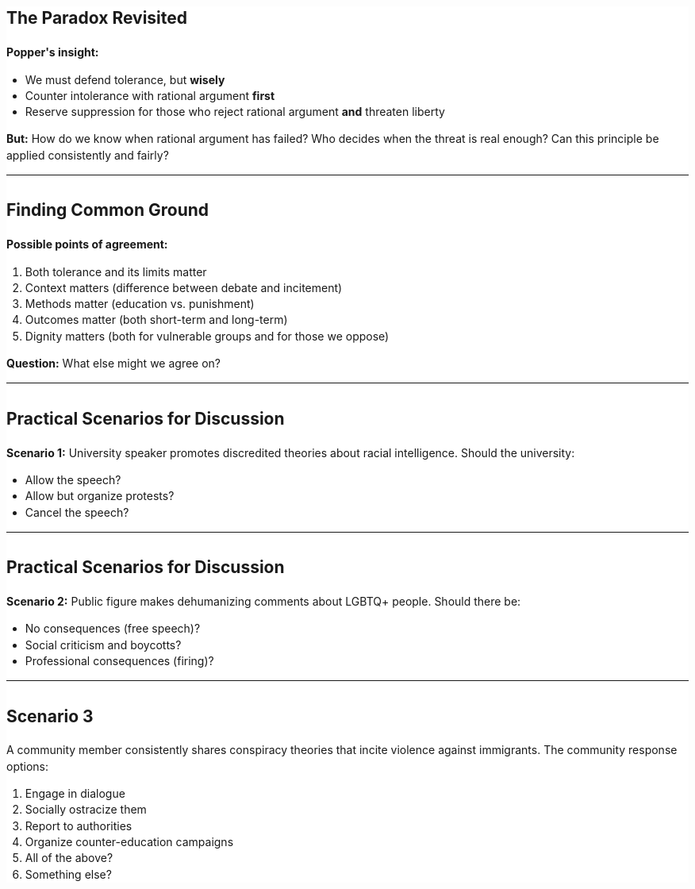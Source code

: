 
## The Paradox Revisited

**Popper's insight:**
- We must defend tolerance, but **wisely**
- Counter intolerance with rational argument **first**
- Reserve suppression for those who reject rational argument **and** threaten liberty

**But:** How do we know when rational argument has failed?
Who decides when the threat is real enough?
Can this principle be applied consistently and fairly?

---

## Finding Common Ground

**Possible points of agreement:**
1. Both tolerance and its limits matter
2. Context matters (difference between debate and incitement)
3. Methods matter (education vs. punishment)
4. Outcomes matter (both short-term and long-term)
5. Dignity matters (both for vulnerable groups and for those we oppose)

**Question:** What else might we agree on?

---

## Practical Scenarios for Discussion

**Scenario 1:** University speaker promotes discredited theories about racial intelligence. Should the university:
- Allow the speech?
- Allow but organize protests?
- Cancel the speech?

---

## Practical Scenarios for Discussion

**Scenario 2:** Public figure makes dehumanizing comments about LGBTQ+ people. Should there be:
- No consequences (free speech)?
- Social criticism and boycotts?
- Professional consequences (firing)?

---

## Scenario 3

A community member consistently shares conspiracy theories that incite violence against immigrants. The community response options:
1. Engage in dialogue
2. Socially ostracize them
3. Report to authorities
4. Organize counter-education campaigns
5. All of the above?
6. Something else?
